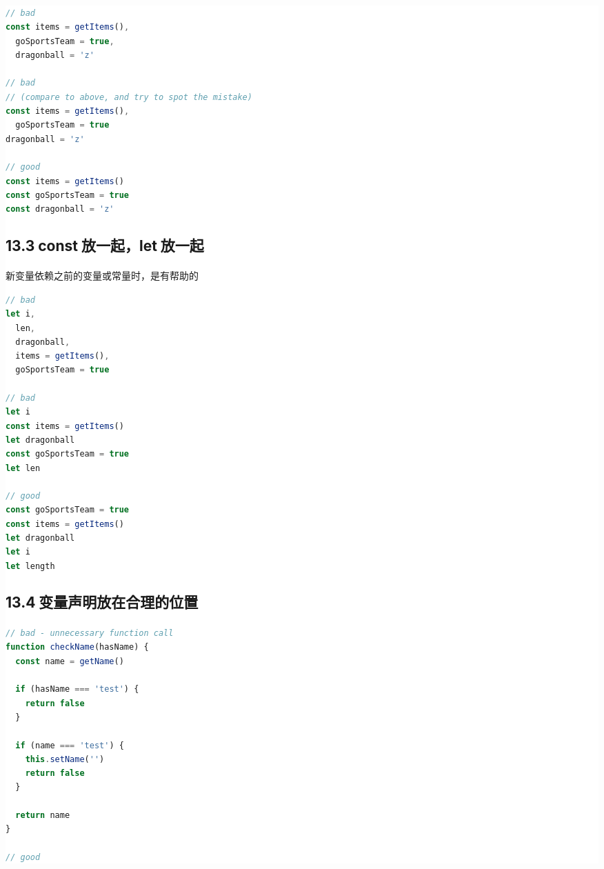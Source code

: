 ```js
// bad
const items = getItems(),
  goSportsTeam = true,
  dragonball = 'z'

// bad
// (compare to above, and try to spot the mistake)
const items = getItems(),
  goSportsTeam = true
dragonball = 'z'

// good
const items = getItems()
const goSportsTeam = true
const dragonball = 'z'
```

## 13.3 const 放一起，let 放一起

新变量依赖之前的变量或常量时，是有帮助的

```js
// bad
let i,
  len,
  dragonball,
  items = getItems(),
  goSportsTeam = true

// bad
let i
const items = getItems()
let dragonball
const goSportsTeam = true
let len

// good
const goSportsTeam = true
const items = getItems()
let dragonball
let i
let length
```

## 13.4 变量声明放在合理的位置

```js
// bad - unnecessary function call
function checkName(hasName) {
  const name = getName()

  if (hasName === 'test') {
    return false
  }

  if (name === 'test') {
    this.setName('')
    return false
  }

  return name
}

// good
```